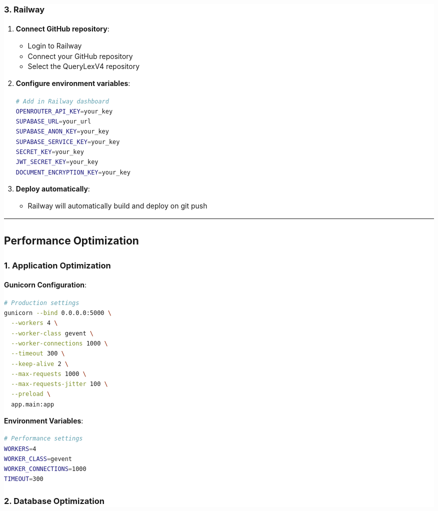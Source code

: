 ### 3. Railway

1. **Connect GitHub repository**:
   - Login to Railway
   - Connect your GitHub repository
   - Select the QueryLexV4 repository

2. **Configure environment variables**:
   ```bash
   # Add in Railway dashboard
   OPENROUTER_API_KEY=your_key
   SUPABASE_URL=your_url
   SUPABASE_ANON_KEY=your_key
   SUPABASE_SERVICE_KEY=your_key
   SECRET_KEY=your_key
   JWT_SECRET_KEY=your_key
   DOCUMENT_ENCRYPTION_KEY=your_key
   ```

3. **Deploy automatically**:
   - Railway will automatically build and deploy on git push

---

## Performance Optimization

### 1. Application Optimization

**Gunicorn Configuration**:
```bash
# Production settings
gunicorn --bind 0.0.0.0:5000 \
  --workers 4 \
  --worker-class gevent \
  --worker-connections 1000 \
  --timeout 300 \
  --keep-alive 2 \
  --max-requests 1000 \
  --max-requests-jitter 100 \
  --preload \
  app.main:app
```

**Environment Variables**:
```bash
# Performance settings
WORKERS=4
WORKER_CLASS=gevent
WORKER_CONNECTIONS=1000
TIMEOUT=300
```

### 2. Database Optimization
